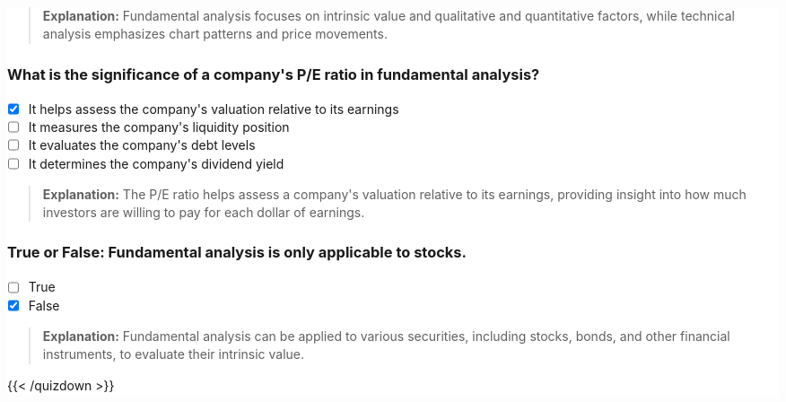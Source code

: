 > **Explanation:** Fundamental analysis focuses on intrinsic value and qualitative and quantitative factors, while technical analysis emphasizes chart patterns and price movements.

### What is the significance of a company's P/E ratio in fundamental analysis?

- [x] It helps assess the company's valuation relative to its earnings
- [ ] It measures the company's liquidity position
- [ ] It evaluates the company's debt levels
- [ ] It determines the company's dividend yield

> **Explanation:** The P/E ratio helps assess a company's valuation relative to its earnings, providing insight into how much investors are willing to pay for each dollar of earnings.

### True or False: Fundamental analysis is only applicable to stocks.

- [ ] True
- [x] False

> **Explanation:** Fundamental analysis can be applied to various securities, including stocks, bonds, and other financial instruments, to evaluate their intrinsic value.

{{< /quizdown >}}
